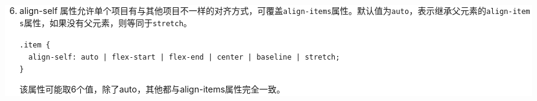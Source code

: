 

6. align-self  属性允许单个项目有与其他项目不一样的对齐方式，可覆盖`align-items`属性。默认值为`auto`，表示继承父元素的`align-items`属性，如果没有父元素，则等同于`stretch`。 

   ```
   .item {
     align-self: auto | flex-start | flex-end | center | baseline | stretch;
   }
   ```

    该属性可能取6个值，除了auto，其他都与align-items属性完全一致。 

   

